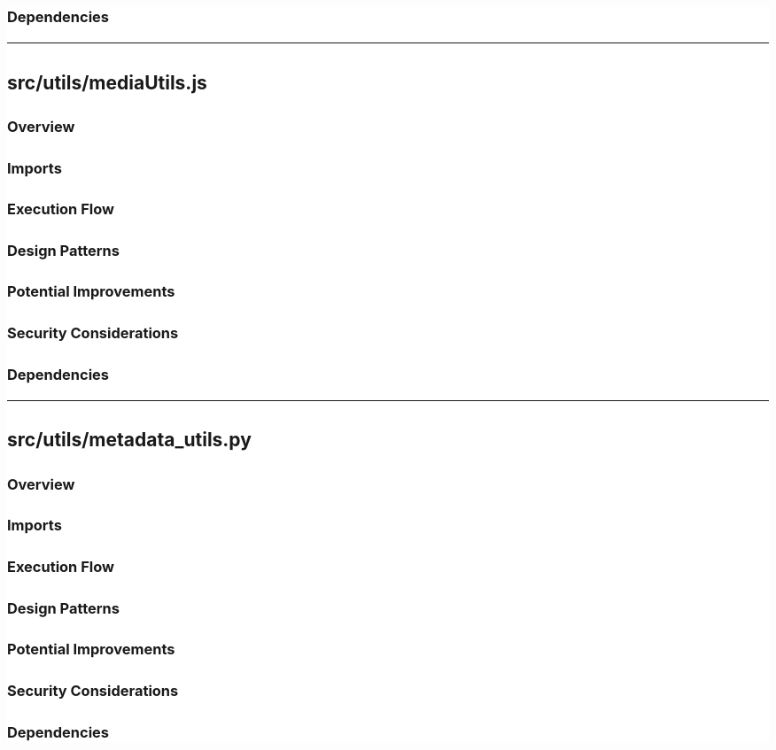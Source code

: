 
### Dependencies


---

## src/utils/mediaUtils.js

### Overview


### Imports


### Execution Flow


### Design Patterns


### Potential Improvements


### Security Considerations


### Dependencies


---

## src/utils/metadata_utils.py

### Overview


### Imports


### Execution Flow


### Design Patterns


### Potential Improvements


### Security Considerations


### Dependencies

